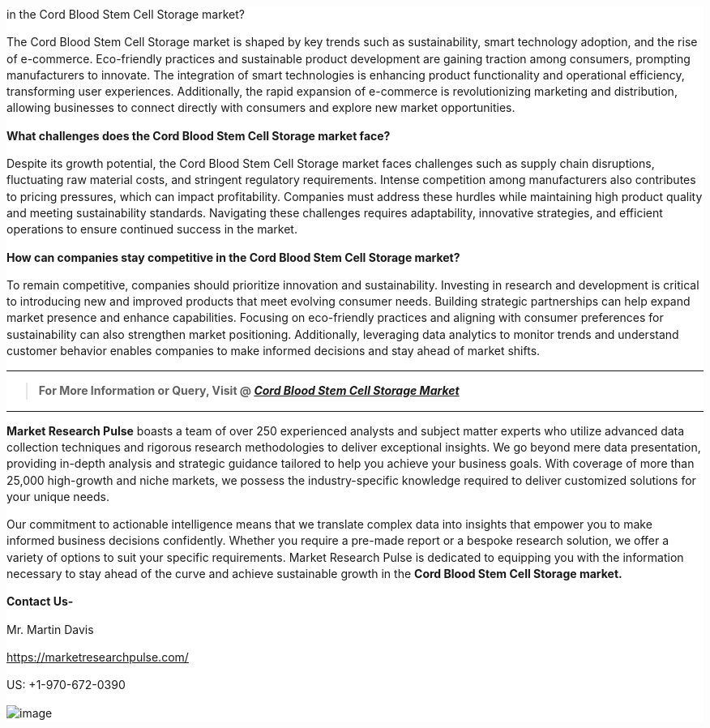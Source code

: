 in the Cord Blood Stem Cell Storage market?</strong></p><p>The Cord Blood Stem Cell Storage market is shaped by key trends such as sustainability, smart technology adoption, and the rise of e-commerce. Eco-friendly practices and sustainable product development are gaining traction among consumers, prompting manufacturers to innovate. The integration of smart technologies is enhancing product functionality and operational efficiency, transforming user experiences. Additionally, the rapid expansion of e-commerce is revolutionizing marketing and distribution, allowing businesses to connect directly with consumers and explore new market opportunities.</p><p><strong>What challenges does the Cord Blood Stem Cell Storage market face?</strong></p><p>Despite its growth potential, the Cord Blood Stem Cell Storage market faces challenges such as supply chain disruptions, fluctuating raw material costs, and stringent regulatory requirements. Intense competition among manufacturers also contributes to pricing pressures, which can impact profitability. Companies must address these hurdles while maintaining high product quality and meeting sustainability standards. Navigating these challenges requires adaptability, innovative strategies, and efficient operations to ensure continued success in the market.</p><p><strong>How can companies stay competitive in the Cord Blood Stem Cell Storage market?</strong></p><p>To remain competitive, companies should prioritize innovation and sustainability. Investing in research and development is critical to introducing new and improved products that meet evolving consumer needs. Building strategic partnerships can help expand market presence and enhance capabilities. Focusing on eco-friendly practices and aligning with consumer preferences for sustainability can also strengthen market positioning. Additionally, leveraging data analytics to monitor trends and understand customer behavior enables companies to make informed decisions and stay ahead of market shifts.</p><hr /><blockquote><p><strong>For More Information or Query, Visit @&nbsp;<em><a href="https://marketresearchpulse.com/report/121654/cord-blood-stem-cell-storage-market?utm_source=Linkedin&utm_medium=019">Cord Blood Stem Cell Storage Market</a></em></strong></p></blockquote><hr /><p><strong>Market Research Pulse</strong> boasts a team of over 250 experienced analysts and subject matter experts who utilize advanced data collection techniques and rigorous research methodologies to deliver exceptional insights. We go beyond mere data presentation, providing in-depth analysis and strategic guidance tailored to help you achieve your business goals. With coverage of more than 25,000 high-growth and niche markets, we possess the industry-specific knowledge required to deliver customized solutions for your unique needs.</p><p>Our commitment to actionable intelligence means that we translate complex data into insights that empower you to make informed business decisions confidently. Whether you require a pre-made report or a bespoke research solution, we offer a variety of options to suit your specific requirements. Market Research Pulse is dedicated to equipping you with the information necessary to stay ahead of the curve and achieve sustainable growth in the <strong>Cord Blood Stem Cell Storage market.</strong></p><p><strong>Contact Us-</strong></p><p>Mr. Martin Davis</p><p>https://marketresearchpulse.com/</p><p>US: +1-970-672-0390</p>
![image](https://github.com/user-attachments/assets/491fc7fd-0c54-45ac-9400-2ca088f90fb3)
